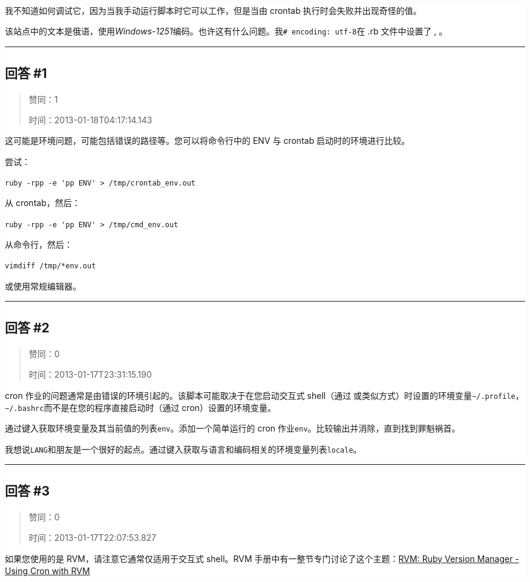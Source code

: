 我不知道如何调试它，因为当我手动运行脚本时它可以工作，但是当由 crontab 执行时会失败并出现奇怪的值。

该站点中的文本是俄语，使用*Windows-1251*编码。也许这有什么问题。我`# encoding: utf-8`在 .rb 文件中设置了 , 。

* * *

## 回答 #1

> 赞同：1
> 
> 时间：2013-01-18T04:17:14.143

这可能是环境问题，可能包括错误的路径等。您可以将命令行中的 ENV 与 crontab 启动时的环境进行比较。

尝试：

```
ruby -rpp -e 'pp ENV' > /tmp/crontab_env.out 
```

从 crontab，然后：

```
ruby -rpp -e 'pp ENV' > /tmp/cmd_env.out 
```

从命令行，然后：

```
vimdiff /tmp/*env.out 
```

或使用常规编辑器。

* * *

## 回答 #2

> 赞同：0
> 
> 时间：2013-01-17T23:31:15.190

cron 作业的问题通常是由错误的环境引起的。该脚本可能取决于在您启动交互式 shell（通过 或类似方式）时设置的环境变量`~/.profile`，`~/.bashrc`而不是在您的程序直接启动时（通过 cron）设置的环境变量。

通过键入获取环境变量及其当前值的列表`env`。添加一个简单运行的 cron 作业`env`。比较输出并消除，直到找到罪魁祸首。

我想说`LANG`和朋友是一个很好的起点。通过键入获取与语言和编码相关的环境变量列表`locale`。

* * *

## 回答 #3

> 赞同：0
> 
> 时间：2013-01-17T22:07:53.827

如果您使用的是 RVM，请注意它通常仅适用于交互式 shell。RVM 手册中有一整节专门讨论了这个主题：[RVM: Ruby Version Manager - Using Cron with RVM](https://rvm.io/integration/cron/)
